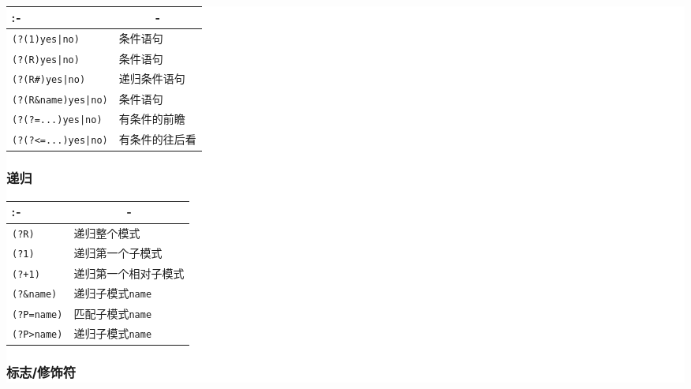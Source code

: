 































<table><thead><tr><th align="left">:-</th><th>-</th></tr></thead><tbody><tr><td align="left"><code>(?(1)yes|no)</code></td><td>条件语句</td></tr><tr><td align="left"><code>(?(R)yes|no)</code></td><td>条件语句</td></tr><tr><td align="left"><code>(?(R#)yes|no)</code></td><td>递归条件语句</td></tr><tr><td align="left"><code>(?(R&#x26;name)yes|no)</code></td><td>条件语句</td></tr><tr><td align="left"><code>(?(?=...)yes|no)</code></td><td>有条件的前瞻</td></tr><tr><td align="left"><code>(?(?&#x3C;=...)yes|no)</code></td><td>有条件的往后看</td></tr></tbody></table>
</div></div></div><div class="wrap h3body-not-exist"><div class="wrap-header h3wrap"><h3 id="递归"><a aria-hidden="true" tabindex="-1" href="#递归"><span class="icon icon-link"></span></a>递归</h3><div class="wrap-body">

































<table><thead><tr><th align="left">:-</th><th>-</th></tr></thead><tbody><tr><td align="left"><code>(?R)</code></td><td>递归整个模式</td></tr><tr><td align="left"><code>(?1)</code></td><td>递归第一个子模式</td></tr><tr><td align="left"><code>(?+1)</code></td><td>递归第一个相对子模式</td></tr><tr><td align="left"><code>(?&#x26;name)</code></td><td>递归子模式<code>name</code></td></tr><tr><td align="left"><code>(?P=name)</code></td><td>匹配子模式<code>name</code></td></tr><tr><td align="left"><code>(?P>name)</code></td><td>递归子模式<code>name</code></td></tr></tbody></table>
</div></div></div><div class="wrap h3body-not-exist"><div class="wrap-header h3wrap"><h3 id="标志修饰符"><a aria-hidden="true" tabindex="-1" href="#标志修饰符"><span class="icon icon-link"></span></a>标志/修饰符</h3><div class="wrap-body">
